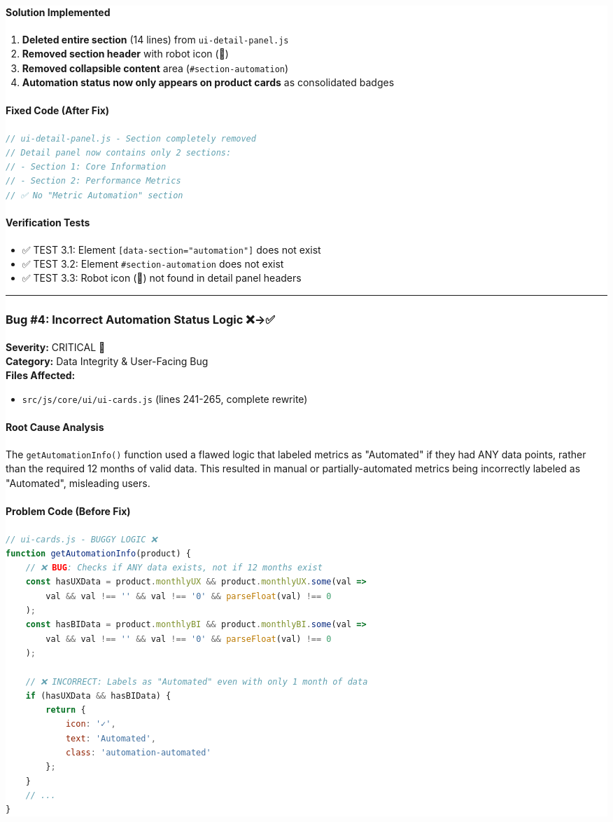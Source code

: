 #### Solution Implemented
1. **Deleted entire section** (14 lines) from `ui-detail-panel.js`
2. **Removed section header** with robot icon (🤖)
3. **Removed collapsible content** area (`#section-automation`)
4. **Automation status now only appears on product cards** as consolidated badges

#### Fixed Code (After Fix)
```javascript
// ui-detail-panel.js - Section completely removed
// Detail panel now contains only 2 sections:
// - Section 1: Core Information
// - Section 2: Performance Metrics
// ✅ No "Metric Automation" section
```

#### Verification Tests
- ✅ TEST 3.1: Element `[data-section="automation"]` does not exist
- ✅ TEST 3.2: Element `#section-automation` does not exist
- ✅ TEST 3.3: Robot icon (🤖) not found in detail panel headers

---

### Bug #4: Incorrect Automation Status Logic ❌→✅

**Severity:** CRITICAL 🔴  
**Category:** Data Integrity & User-Facing Bug  
**Files Affected:**
- `src/js/core/ui/ui-cards.js` (lines 241-265, complete rewrite)

#### Root Cause Analysis
The `getAutomationInfo()` function used a flawed logic that labeled metrics as "Automated" if they had ANY data points, rather than the required 12 months of valid data. This resulted in manual or partially-automated metrics being incorrectly labeled as "Automated", misleading users.

#### Problem Code (Before Fix)
```javascript
// ui-cards.js - BUGGY LOGIC ❌
function getAutomationInfo(product) {
    // ❌ BUG: Checks if ANY data exists, not if 12 months exist
    const hasUXData = product.monthlyUX && product.monthlyUX.some(val => 
        val && val !== '' && val !== '0' && parseFloat(val) !== 0
    );
    const hasBIData = product.monthlyBI && product.monthlyBI.some(val => 
        val && val !== '' && val !== '0' && parseFloat(val) !== 0
    );
    
    // ❌ INCORRECT: Labels as "Automated" even with only 1 month of data
    if (hasUXData && hasBIData) {
        return {
            icon: '✓',
            text: 'Automated',
            class: 'automation-automated'
        };
    }
    // ...
}
```
